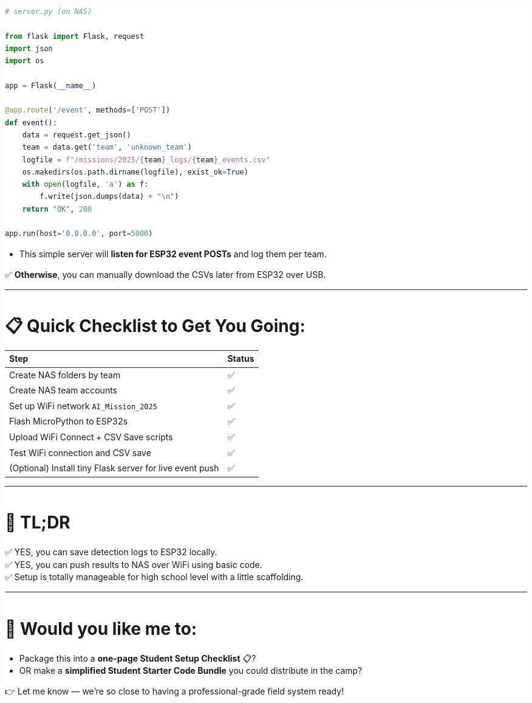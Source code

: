 ```python
# server.py (on NAS)

from flask import Flask, request
import json
import os

app = Flask(__name__)

@app.route('/event', methods=['POST'])
def event():
    data = request.get_json()
    team = data.get('team', 'unknown_team')
    logfile = f"/missions/2025/{team}_logs/{team}_events.csv"
    os.makedirs(os.path.dirname(logfile), exist_ok=True)
    with open(logfile, 'a') as f:
        f.write(json.dumps(data) + "\n")
    return "OK", 200

app.run(host='0.0.0.0', port=5000)
```

- This simple server will **listen for ESP32 event POSTs** and log them per team.

✅ **Otherwise**, you can manually download the CSVs later from ESP32 over USB.

---

# 📋 Quick Checklist to Get You Going:

| Step | Status |
|:---|:---|
| Create NAS folders by team | ✅ |
| Create NAS team accounts | ✅ |
| Set up WiFi network `AI_Mission_2025` | ✅ |
| Flash MicroPython to ESP32s | ✅ |
| Upload WiFi Connect + CSV Save scripts | ✅ |
| Test WiFi connection and CSV save | ✅ |
| (Optional) Install tiny Flask server for live event push | ✅ |

---

# 🎯 TL;DR

✅ YES, you can save detection logs to ESP32 locally.  
✅ YES, you can push results to NAS over WiFi using basic code.  
✅ Setup is totally manageable for high school level with a little scaffolding.  

---
  
# 🚀 Would you like me to:
- Package this into a **one-page Student Setup Checklist** 📋?
- OR make a **simplified Student Starter Code Bundle** you could distribute in the camp?

👉 Let me know — we’re so close to having a professional-grade field system ready!
